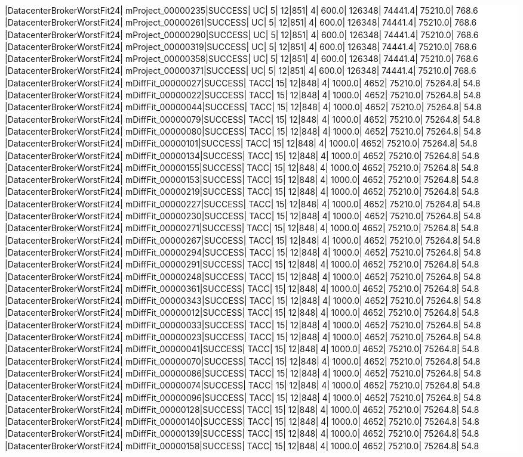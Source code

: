 |DatacenterBrokerWorstFit24|     mProject_00000235|SUCCESS|    UC|   5|       12|851|        4|     600.0|     126348|  74441.4|   75210.0|   768.6
|DatacenterBrokerWorstFit24|     mProject_00000261|SUCCESS|    UC|   5|       12|851|        4|     600.0|     126348|  74441.4|   75210.0|   768.6
|DatacenterBrokerWorstFit24|     mProject_00000290|SUCCESS|    UC|   5|       12|851|        4|     600.0|     126348|  74441.4|   75210.0|   768.6
|DatacenterBrokerWorstFit24|     mProject_00000319|SUCCESS|    UC|   5|       12|851|        4|     600.0|     126348|  74441.4|   75210.0|   768.6
|DatacenterBrokerWorstFit24|     mProject_00000358|SUCCESS|    UC|   5|       12|851|        4|     600.0|     126348|  74441.4|   75210.0|   768.6
|DatacenterBrokerWorstFit24|     mProject_00000371|SUCCESS|    UC|   5|       12|851|        4|     600.0|     126348|  74441.4|   75210.0|   768.6
|DatacenterBrokerWorstFit24|     mDiffFit_00000027|SUCCESS|  TACC|  15|       12|848|        4|    1000.0|       4652|  75210.0|   75264.8|    54.8
|DatacenterBrokerWorstFit24|     mDiffFit_00000022|SUCCESS|  TACC|  15|       12|848|        4|    1000.0|       4652|  75210.0|   75264.8|    54.8
|DatacenterBrokerWorstFit24|     mDiffFit_00000044|SUCCESS|  TACC|  15|       12|848|        4|    1000.0|       4652|  75210.0|   75264.8|    54.8
|DatacenterBrokerWorstFit24|     mDiffFit_00000079|SUCCESS|  TACC|  15|       12|848|        4|    1000.0|       4652|  75210.0|   75264.8|    54.8
|DatacenterBrokerWorstFit24|     mDiffFit_00000080|SUCCESS|  TACC|  15|       12|848|        4|    1000.0|       4652|  75210.0|   75264.8|    54.8
|DatacenterBrokerWorstFit24|     mDiffFit_00000101|SUCCESS|  TACC|  15|       12|848|        4|    1000.0|       4652|  75210.0|   75264.8|    54.8
|DatacenterBrokerWorstFit24|     mDiffFit_00000134|SUCCESS|  TACC|  15|       12|848|        4|    1000.0|       4652|  75210.0|   75264.8|    54.8
|DatacenterBrokerWorstFit24|     mDiffFit_00000155|SUCCESS|  TACC|  15|       12|848|        4|    1000.0|       4652|  75210.0|   75264.8|    54.8
|DatacenterBrokerWorstFit24|     mDiffFit_00000153|SUCCESS|  TACC|  15|       12|848|        4|    1000.0|       4652|  75210.0|   75264.8|    54.8
|DatacenterBrokerWorstFit24|     mDiffFit_00000219|SUCCESS|  TACC|  15|       12|848|        4|    1000.0|       4652|  75210.0|   75264.8|    54.8
|DatacenterBrokerWorstFit24|     mDiffFit_00000227|SUCCESS|  TACC|  15|       12|848|        4|    1000.0|       4652|  75210.0|   75264.8|    54.8
|DatacenterBrokerWorstFit24|     mDiffFit_00000230|SUCCESS|  TACC|  15|       12|848|        4|    1000.0|       4652|  75210.0|   75264.8|    54.8
|DatacenterBrokerWorstFit24|     mDiffFit_00000271|SUCCESS|  TACC|  15|       12|848|        4|    1000.0|       4652|  75210.0|   75264.8|    54.8
|DatacenterBrokerWorstFit24|     mDiffFit_00000267|SUCCESS|  TACC|  15|       12|848|        4|    1000.0|       4652|  75210.0|   75264.8|    54.8
|DatacenterBrokerWorstFit24|     mDiffFit_00000294|SUCCESS|  TACC|  15|       12|848|        4|    1000.0|       4652|  75210.0|   75264.8|    54.8
|DatacenterBrokerWorstFit24|     mDiffFit_00000291|SUCCESS|  TACC|  15|       12|848|        4|    1000.0|       4652|  75210.0|   75264.8|    54.8
|DatacenterBrokerWorstFit24|     mDiffFit_00000248|SUCCESS|  TACC|  15|       12|848|        4|    1000.0|       4652|  75210.0|   75264.8|    54.8
|DatacenterBrokerWorstFit24|     mDiffFit_00000361|SUCCESS|  TACC|  15|       12|848|        4|    1000.0|       4652|  75210.0|   75264.8|    54.8
|DatacenterBrokerWorstFit24|     mDiffFit_00000343|SUCCESS|  TACC|  15|       12|848|        4|    1000.0|       4652|  75210.0|   75264.8|    54.8
|DatacenterBrokerWorstFit24|     mDiffFit_00000012|SUCCESS|  TACC|  15|       12|848|        4|    1000.0|       4652|  75210.0|   75264.8|    54.8
|DatacenterBrokerWorstFit24|     mDiffFit_00000033|SUCCESS|  TACC|  15|       12|848|        4|    1000.0|       4652|  75210.0|   75264.8|    54.8
|DatacenterBrokerWorstFit24|     mDiffFit_00000023|SUCCESS|  TACC|  15|       12|848|        4|    1000.0|       4652|  75210.0|   75264.8|    54.8
|DatacenterBrokerWorstFit24|     mDiffFit_00000041|SUCCESS|  TACC|  15|       12|848|        4|    1000.0|       4652|  75210.0|   75264.8|    54.8
|DatacenterBrokerWorstFit24|     mDiffFit_00000070|SUCCESS|  TACC|  15|       12|848|        4|    1000.0|       4652|  75210.0|   75264.8|    54.8
|DatacenterBrokerWorstFit24|     mDiffFit_00000086|SUCCESS|  TACC|  15|       12|848|        4|    1000.0|       4652|  75210.0|   75264.8|    54.8
|DatacenterBrokerWorstFit24|     mDiffFit_00000074|SUCCESS|  TACC|  15|       12|848|        4|    1000.0|       4652|  75210.0|   75264.8|    54.8
|DatacenterBrokerWorstFit24|     mDiffFit_00000096|SUCCESS|  TACC|  15|       12|848|        4|    1000.0|       4652|  75210.0|   75264.8|    54.8
|DatacenterBrokerWorstFit24|     mDiffFit_00000128|SUCCESS|  TACC|  15|       12|848|        4|    1000.0|       4652|  75210.0|   75264.8|    54.8
|DatacenterBrokerWorstFit24|     mDiffFit_00000140|SUCCESS|  TACC|  15|       12|848|        4|    1000.0|       4652|  75210.0|   75264.8|    54.8
|DatacenterBrokerWorstFit24|     mDiffFit_00000139|SUCCESS|  TACC|  15|       12|848|        4|    1000.0|       4652|  75210.0|   75264.8|    54.8
|DatacenterBrokerWorstFit24|     mDiffFit_00000158|SUCCESS|  TACC|  15|       12|848|        4|    1000.0|       4652|  75210.0|   75264.8|    54.8